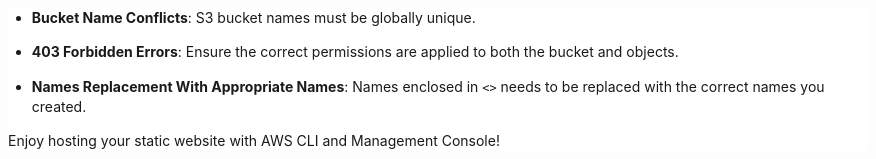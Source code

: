 - **Bucket Name Conflicts**: S3 bucket names must be globally unique.

- **403 Forbidden Errors**: Ensure the correct permissions are applied to both the bucket and objects.

- **Names Replacement With Appropriate Names**: Names enclosed in `<>` needs to be replaced with the correct names you created.

Enjoy hosting your static website with AWS CLI and Management Console!

